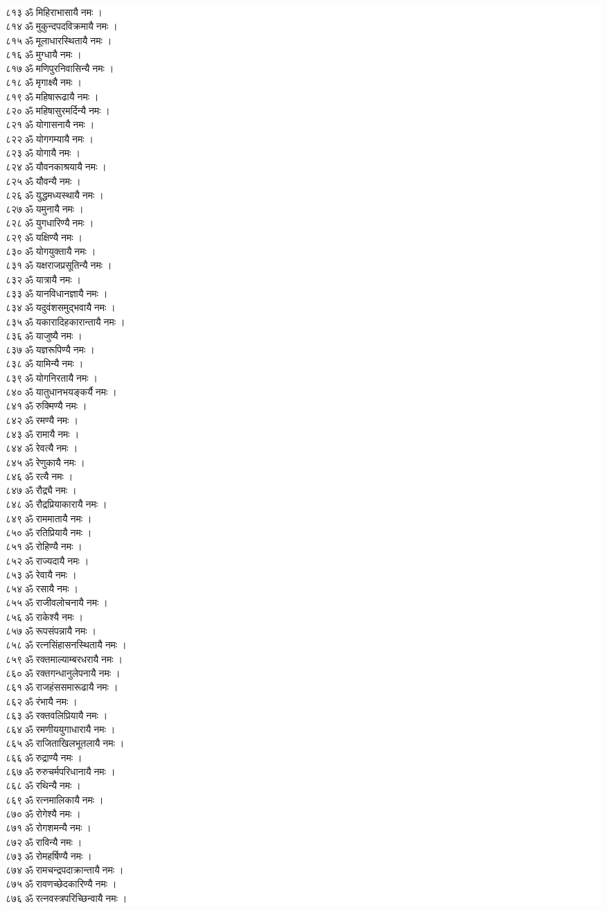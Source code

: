 ८१३ ॐ मिहिराभासायै नमः ।  
८१४ ॐ मुकुन्दपदविक्रमायै नमः ।  
८१५ ॐ मूलाधारस्थितायै नमः ।  
८१६ ॐ मुग्धायै नमः ।  
८१७ ॐ मणिपुरनिवासिन्यै नमः ।  
८१८ ॐ मृगाक्ष्यै नमः ।  
८१९ ॐ महिषारूढायै नमः ।  
८२० ॐ महिषासुरमर्दिन्यै नमः ।  
८२१ ॐ योगासनायै नमः ।  
८२२ ॐ योगगम्यायै नमः ।  
८२३ ॐ योगायै नमः ।  
८२४ ॐ यौवनकाश्रयायै नमः ।  
८२५ ॐ यौवन्यै नमः ।  
८२६ ॐ युद्धमध्यस्थायै नमः ।  
८२७ ॐ यमुनायै नमः ।  
८२८ ॐ युगधारिण्यै नमः ।  
८२९ ॐ यक्षिण्यै नमः ।  
८३० ॐ योगयुक्तायै नमः ।  
८३१ ॐ यक्षराजप्रसूतिन्यै नमः ।  
८३२ ॐ यात्रायै नमः ।  
८३३ ॐ यानविधानज्ञायै नमः ।  
८३४ ॐ यदुवंशसमुद्भवायै नमः ।  
८३५ ॐ यकारादिहकारान्तायै नमः ।  
८३६ ॐ याजुष्यै नमः ।  
८३७ ॐ यज्ञरूपिण्यै नमः ।  
८३८ ॐ यामिन्यै नमः ।  
८३९ ॐ योगनिरतायै नमः ।  
८४० ॐ यातुधानभयङ्कर्यै नमः ।  
८४१ ॐ रुक्मिण्यै नमः ।  
८४२ ॐ रमण्यै नमः ।  
८४३ ॐ रामायै नमः ।  
८४४ ॐ रेवत्यै नमः ।  
८४५ ॐ रेणुकायै नमः ।  
८४६ ॐ रत्यै नमः ।  
८४७ ॐ रौद्र्यै नमः ।  
८४८ ॐ रौद्रप्रियाकारायै नमः ।  
८४९ ॐ राममातायै नमः ।  
८५० ॐ रतिप्रियायै नमः ।  
८५१ ॐ रोहिण्यै नमः ।  
८५२ ॐ राज्यदायै नमः ।  
८५३ ॐ रेवायै नमः ।  
८५४ ॐ रसायै नमः ।  
८५५ ॐ राजीवलोचनायै नमः ।  
८५६ ॐ राकेश्यै नमः ।  
८५७ ॐ रूपसंपन्नायै नमः ।  
८५८ ॐ रत्नसिंहासनस्थितायै नमः ।  
८५९ ॐ रक्तमाल्याम्बरधरायै नमः ।  
८६० ॐ रक्तगन्धानुलेपनायै नमः ।  
८६१ ॐ राजहंससमारूढायै नमः ।  
८६२ ॐ रंभायै नमः ।  
८६३ ॐ रक्तवलिप्रियायै नमः ।  
८६४ ॐ रमणीययुगाधारायै नमः ।  
८६५ ॐ राजिताखिलभूतलायै नमः ।  
८६६ ॐ रुद्राण्यै नमः ।  
८६७ ॐ रुरुचर्मपरिधानायै नमः ।  
८६८ ॐ रथिन्यै नमः ।  
८६९ ॐ रत्नमालिकायै नमः ।  
८७० ॐ रोगेश्यै नमः ।  
८७१ ॐ रोगशमन्यै नमः ।  
८७२ ॐ राविन्यै नमः ।  
८७३ ॐ रोमहर्षिण्यै नमः ।  
८७४ ॐ रामचन्द्रपदाक्रान्तायै नमः ।  
८७५ ॐ रावणच्छेदकारिण्यै नमः ।  
८७६ ॐ रत्नवस्त्रपरिच्छिन्वायै नमः ।  